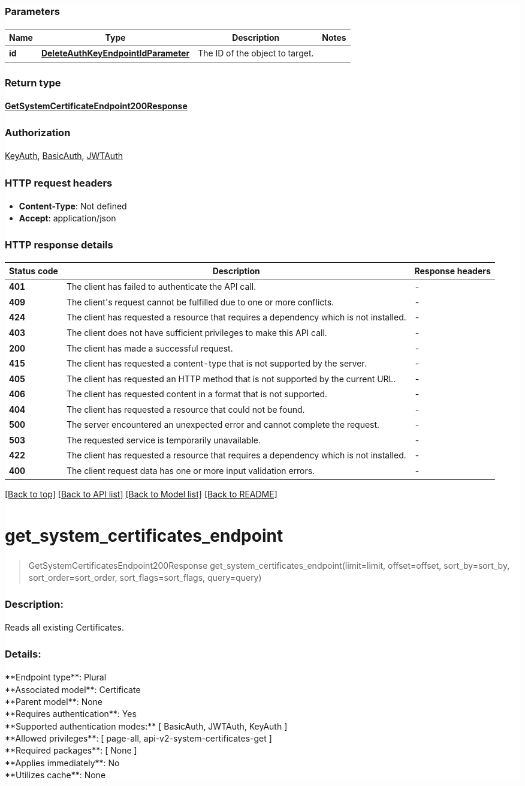 

### Parameters


Name | Type | Description  | Notes
------------- | ------------- | ------------- | -------------
 **id** | [**DeleteAuthKeyEndpointIdParameter**](.md)| The ID of the object to target. | 

### Return type

[**GetSystemCertificateEndpoint200Response**](GetSystemCertificateEndpoint200Response.md)

### Authorization

[KeyAuth](../README.md#KeyAuth), [BasicAuth](../README.md#BasicAuth), [JWTAuth](../README.md#JWTAuth)

### HTTP request headers

 - **Content-Type**: Not defined
 - **Accept**: application/json

### HTTP response details

| Status code | Description | Response headers |
|-------------|-------------|------------------|
**401** | The client has failed to authenticate the API call. |  -  |
**409** | The client&#39;s request cannot be fulfilled due to one or more conflicts. |  -  |
**424** | The client has requested a resource that requires a dependency which is not installed. |  -  |
**403** | The client does not have sufficient privileges to make this API call. |  -  |
**200** | The client has made a successful request. |  -  |
**415** | The client has requested a content-type that is not supported by the server. |  -  |
**405** | The client has requested an HTTP method that is not supported by the current URL. |  -  |
**406** | The client has requested content in a format that is not supported. |  -  |
**404** | The client has requested a resource that could not be found. |  -  |
**500** | The server encountered an unexpected error and cannot complete the request. |  -  |
**503** | The requested service is temporarily unavailable. |  -  |
**422** | The client has requested a resource that requires a dependency which is not installed. |  -  |
**400** | The client request data has one or more input validation errors. |  -  |

[[Back to top]](#) [[Back to API list]](../README.md#documentation-for-api-endpoints) [[Back to Model list]](../README.md#documentation-for-models) [[Back to README]](../README.md)

# **get_system_certificates_endpoint**
> GetSystemCertificatesEndpoint200Response get_system_certificates_endpoint(limit=limit, offset=offset, sort_by=sort_by, sort_order=sort_order, sort_flags=sort_flags, query=query)

<h3>Description:</h3>Reads all existing Certificates.<br><h3>Details:</h3>**Endpoint type**: Plural<br>**Associated model**: Certificate<br>**Parent model**: None<br>**Requires authentication**: Yes<br>**Supported authentication modes:** [ BasicAuth, JWTAuth, KeyAuth ]<br>**Allowed privileges**: [ page-all, api-v2-system-certificates-get ]<br>**Required packages**: [ None ]<br>**Applies immediately**: No<br>**Utilizes cache**: None
